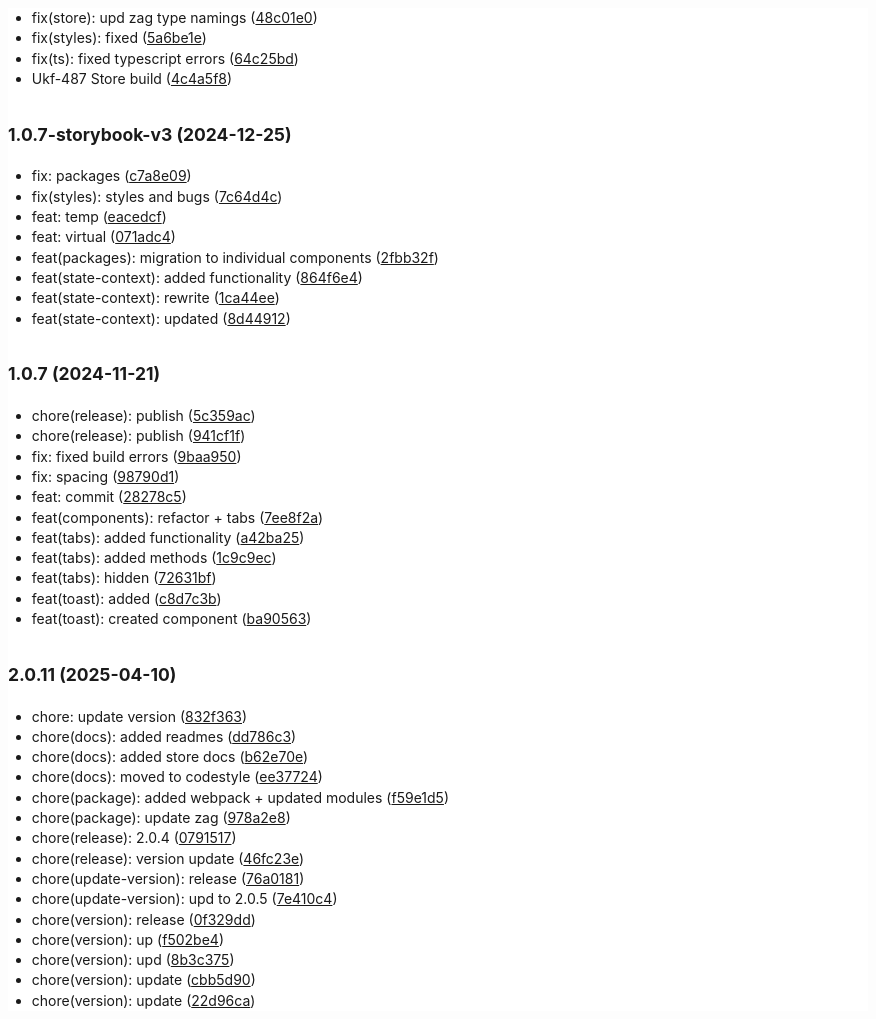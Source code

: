 * fix(store): upd zag type namings ([48c01e0](https://gitlab.optimacros.com/fe/ui-kit/commit/48c01e0))
* fix(styles): fixed ([5a6be1e](https://gitlab.optimacros.com/fe/ui-kit/commit/5a6be1e))
* fix(ts): fixed typescript errors ([64c25bd](https://gitlab.optimacros.com/fe/ui-kit/commit/64c25bd))
* Ukf-487 Store build ([4c4a5f8](https://gitlab.optimacros.com/fe/ui-kit/commit/4c4a5f8))



## <small>1.0.7-storybook-v3 (2024-12-25)</small>

* fix: packages ([c7a8e09](https://gitlab.optimacros.com/fe/ui-kit/commit/c7a8e09))
* fix(styles): styles and bugs ([7c64d4c](https://gitlab.optimacros.com/fe/ui-kit/commit/7c64d4c))
* feat: temp ([eacedcf](https://gitlab.optimacros.com/fe/ui-kit/commit/eacedcf))
* feat: virtual ([071adc4](https://gitlab.optimacros.com/fe/ui-kit/commit/071adc4))
* feat(packages): migration to individual components ([2fbb32f](https://gitlab.optimacros.com/fe/ui-kit/commit/2fbb32f))
* feat(state-context): added functionality ([864f6e4](https://gitlab.optimacros.com/fe/ui-kit/commit/864f6e4))
* feat(state-context): rewrite ([1ca44ee](https://gitlab.optimacros.com/fe/ui-kit/commit/1ca44ee))
* feat(state-context): updated ([8d44912](https://gitlab.optimacros.com/fe/ui-kit/commit/8d44912))



## <small>1.0.7 (2024-11-21)</small>

* chore(release): publish ([5c359ac](https://gitlab.optimacros.com/fe/ui-kit/commit/5c359ac))
* chore(release): publish ([941cf1f](https://gitlab.optimacros.com/fe/ui-kit/commit/941cf1f))
* fix: fixed build errors ([9baa950](https://gitlab.optimacros.com/fe/ui-kit/commit/9baa950))
* fix: spacing ([98790d1](https://gitlab.optimacros.com/fe/ui-kit/commit/98790d1))
* feat: commit ([28278c5](https://gitlab.optimacros.com/fe/ui-kit/commit/28278c5))
* feat(components): refactor + tabs ([7ee8f2a](https://gitlab.optimacros.com/fe/ui-kit/commit/7ee8f2a))
* feat(tabs): added functionality ([a42ba25](https://gitlab.optimacros.com/fe/ui-kit/commit/a42ba25))
* feat(tabs): added methods ([1c9c9ec](https://gitlab.optimacros.com/fe/ui-kit/commit/1c9c9ec))
* feat(tabs): hidden ([72631bf](https://gitlab.optimacros.com/fe/ui-kit/commit/72631bf))
* feat(toast): added ([c8d7c3b](https://gitlab.optimacros.com/fe/ui-kit/commit/c8d7c3b))
* feat(toast): created component ([ba90563](https://gitlab.optimacros.com/fe/ui-kit/commit/ba90563))





## <small>2.0.11 (2025-04-10)</small>

* chore: update version ([832f363](https://gitlab.optimacros.com/fe/ui-kit/commit/832f363))
* chore(docs): added readmes ([dd786c3](https://gitlab.optimacros.com/fe/ui-kit/commit/dd786c3))
* chore(docs): added store docs ([b62e70e](https://gitlab.optimacros.com/fe/ui-kit/commit/b62e70e))
* chore(docs): moved to codestyle ([ee37724](https://gitlab.optimacros.com/fe/ui-kit/commit/ee37724))
* chore(package): added webpack + updated modules ([f59e1d5](https://gitlab.optimacros.com/fe/ui-kit/commit/f59e1d5))
* chore(package): update zag ([978a2e8](https://gitlab.optimacros.com/fe/ui-kit/commit/978a2e8))
* chore(release): 2.0.4 ([0791517](https://gitlab.optimacros.com/fe/ui-kit/commit/0791517))
* chore(release): version update ([46fc23e](https://gitlab.optimacros.com/fe/ui-kit/commit/46fc23e))
* chore(update-version): release ([76a0181](https://gitlab.optimacros.com/fe/ui-kit/commit/76a0181))
* chore(update-version): upd to 2.0.5 ([7e410c4](https://gitlab.optimacros.com/fe/ui-kit/commit/7e410c4))
* chore(version): release ([0f329dd](https://gitlab.optimacros.com/fe/ui-kit/commit/0f329dd))
* chore(version): up ([f502be4](https://gitlab.optimacros.com/fe/ui-kit/commit/f502be4))
* chore(version): upd ([8b3c375](https://gitlab.optimacros.com/fe/ui-kit/commit/8b3c375))
* chore(version): update ([cbb5d90](https://gitlab.optimacros.com/fe/ui-kit/commit/cbb5d90))
* chore(version): update ([22d96ca](https://gitlab.optimacros.com/fe/ui-kit/commit/22d96ca))